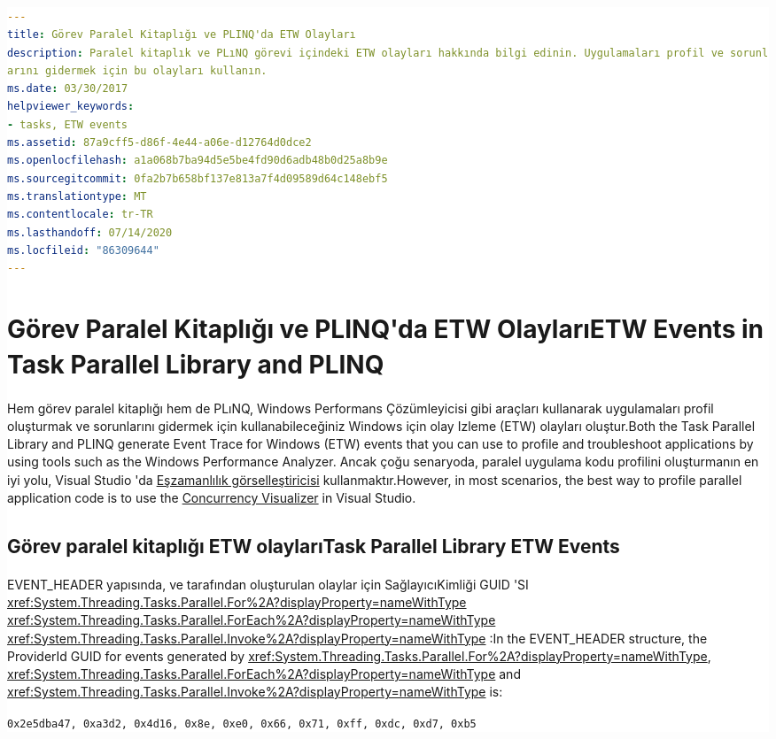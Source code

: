```yaml
---
title: Görev Paralel Kitaplığı ve PLINQ'da ETW Olayları
description: Paralel kitaplık ve PLıNQ görevi içindeki ETW olayları hakkında bilgi edinin. Uygulamaları profil ve sorunlarını gidermek için bu olayları kullanın.
ms.date: 03/30/2017
helpviewer_keywords:
- tasks, ETW events
ms.assetid: 87a9cff5-d86f-4e44-a06e-d12764d0dce2
ms.openlocfilehash: a1a068b7ba94d5e5be4fd90d6adb48b0d25a8b9e
ms.sourcegitcommit: 0fa2b7b658bf137e813a7f4d09589d64c148ebf5
ms.translationtype: MT
ms.contentlocale: tr-TR
ms.lasthandoff: 07/14/2020
ms.locfileid: "86309644"
---
```

# <a name="etw-events-in-task-parallel-library-and-plinq"></a><span data-ttu-id="b98f3-104">Görev Paralel Kitaplığı ve PLINQ'da ETW Olayları</span><span class="sxs-lookup"><span data-stu-id="b98f3-104">ETW Events in Task Parallel Library and PLINQ</span></span>

<span data-ttu-id="b98f3-105">Hem görev paralel kitaplığı hem de PLıNQ, Windows Performans Çözümleyicisi gibi araçları kullanarak uygulamaları profil oluşturmak ve sorunlarını gidermek için kullanabileceğiniz Windows için olay Izleme (ETW) olayları oluştur.</span><span class="sxs-lookup"><span data-stu-id="b98f3-105">Both the Task Parallel Library and PLINQ generate Event Trace for Windows (ETW) events that you can use to profile and troubleshoot applications by using tools such as the Windows Performance Analyzer.</span></span> <span data-ttu-id="b98f3-106">Ancak çoğu senaryoda, paralel uygulama kodu profilini oluşturmanın en iyi yolu, Visual Studio 'da [Eşzamanlılık görselleştiricisi](/visualstudio/profiling/concurrency-visualizer) kullanmaktır.</span><span class="sxs-lookup"><span data-stu-id="b98f3-106">However, in most scenarios, the best way to profile parallel application code is to use the [Concurrency Visualizer](/visualstudio/profiling/concurrency-visualizer) in Visual Studio.</span></span>

## <a name="task-parallel-library-etw-events"></a><span data-ttu-id="b98f3-107">Görev paralel kitaplığı ETW olayları</span><span class="sxs-lookup"><span data-stu-id="b98f3-107">Task Parallel Library ETW Events</span></span>

<span data-ttu-id="b98f3-108">EVENT_HEADER yapısında, ve tarafından oluşturulan olaylar için SağlayıcıKimliği GUID 'SI <xref:System.Threading.Tasks.Parallel.For%2A?displayProperty=nameWithType> <xref:System.Threading.Tasks.Parallel.ForEach%2A?displayProperty=nameWithType> <xref:System.Threading.Tasks.Parallel.Invoke%2A?displayProperty=nameWithType> :</span><span class="sxs-lookup"><span data-stu-id="b98f3-108">In the EVENT_HEADER structure, the ProviderId GUID for events generated by <xref:System.Threading.Tasks.Parallel.For%2A?displayProperty=nameWithType>, <xref:System.Threading.Tasks.Parallel.ForEach%2A?displayProperty=nameWithType> and <xref:System.Threading.Tasks.Parallel.Invoke%2A?displayProperty=nameWithType> is:</span></span>

`0x2e5dba47, 0xa3d2, 0x4d16, 0x8e, 0xe0, 0x66, 0x71, 0xff, 0xdc, 0xd7, 0xb5`
